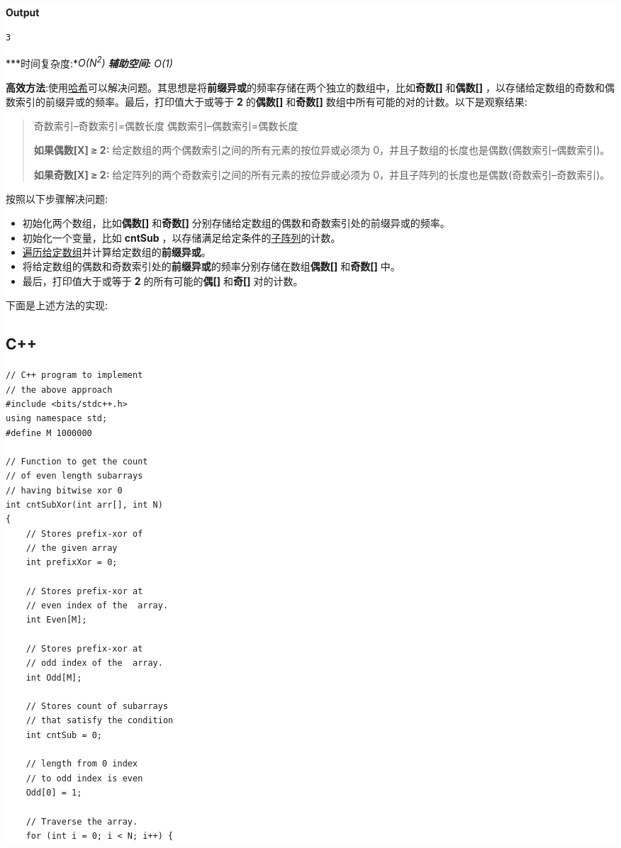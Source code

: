 **Output**

```
3
```

***时间复杂度:**O(N<sup>2</sup>)*
***辅助空间:** O(1)*

**高效方法**:使用[哈希](https://www.geeksforgeeks.org/hashing-data-structure/)可以解决问题。其思想是将**前缀异或**的频率存储在两个独立的数组中，比如**奇数[]** 和**偶数[]** ，以存储给定数组的奇数和偶数索引的前缀异或的频率。最后，打印值大于或等于 **2** 的**偶数[]** 和**奇数[]** 数组中所有可能的对的计数。以下是观察结果:

> 奇数索引–奇数索引=偶数长度
> 偶数索引–偶数索引=偶数长度
> 
> **如果偶数[X] ≥ 2:** 给定数组的两个偶数索引之间的所有元素的按位异或必须为 0，并且子数组的长度也是偶数(偶数索引–偶数索引)。
> 
> **如果奇数[X] ≥ 2:** 给定阵列的两个奇数索引之间的所有元素的按位异或必须为 0，并且子阵列的长度也是偶数(奇数索引–奇数索引)。

按照以下步骤解决问题:

*   初始化两个数组，比如**偶数[]** 和**奇数[]** 分别存储给定数组的偶数和奇数索引处的前缀异或的频率。
*   初始化一个变量，比如 **cntSub** ，以存储满足给定条件的[子阵列](https://www.geeksforgeeks.org/generating-subarrays-using-recursion/)的计数。
*   [遍历给定数组](https://www.geeksforgeeks.org/c-program-to-traverse-an-array/)并计算给定数组的**前缀异或**。
*   将给定数组的偶数和奇数索引处的**前缀异或**的频率分别存储在数组**偶数[]** 和**奇数[]** 中。
*   最后，打印值大于或等于 **2** 的所有可能的**偶[]** 和**奇[]** 对的计数。

下面是上述方法的实现:

## C++

```
// C++ program to implement
// the above approach
#include <bits/stdc++.h>
using namespace std;
#define M 1000000

// Function to get the count
// of even length subarrays
// having bitwise xor 0
int cntSubXor(int arr[], int N)
{
    // Stores prefix-xor of
    // the given array
    int prefixXor = 0;

    // Stores prefix-xor at
    // even index of the  array.
    int Even[M];

    // Stores prefix-xor at
    // odd index of the  array.
    int Odd[M];

    // Stores count of subarrays
    // that satisfy the condition
    int cntSub = 0;

    // length from 0 index
    // to odd index is even
    Odd[0] = 1;

    // Traverse the array.
    for (int i = 0; i < N; i++) {
```